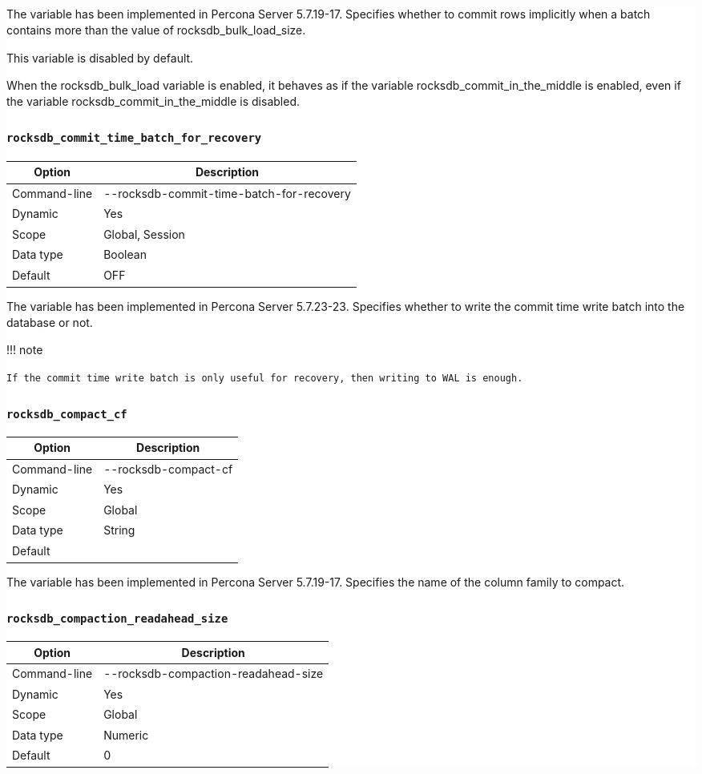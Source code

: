 The variable has been implemented in Percona Server 5.7.19-17. Specifies whether to commit rows implicitly when a batch contains more than the value of rocksdb_bulk_load_size.

This variable is disabled by default.

When the rocksdb_bulk_load variable is enabled, it behaves as if the variable rocksdb_commit_in_the_middle is enabled, even if the variable rocksdb_commit_in_the_middle is disabled.

### `rocksdb_commit_time_batch_for_recovery`

| Option       | Description                              |
|--------------|------------------------------------------|
| Command-line | --rocksdb-commit-time-batch-for-recovery |
| Dynamic      | Yes                                      |
| Scope        | Global, Session                          |
| Data type    | Boolean                                  |
| Default      | OFF                                      |

The variable has been implemented in Percona Server 5.7.23-23. Specifies whether to write the commit time write batch into the database or not.

!!! note

    If the commit time write batch is only useful for recovery, then writing to WAL is enough.

### `rocksdb_compact_cf`

| Option       | Description          |
|--------------|----------------------|
| Command-line | --rocksdb-compact-cf |
| Dynamic      | Yes                  |
| Scope        | Global               |
| Data type    | String               |
| Default      |  |

The variable has been implemented in Percona Server 5.7.19-17. Specifies the name of the column family to compact.

### `rocksdb_compaction_readahead_size`

| Option       | Description                         |
|--------------|-------------------------------------|
| Command-line | --rocksdb-compaction-readahead-size |
| Dynamic      | Yes                                 |
| Scope        | Global                              |
| Data type    | Numeric                             |
| Default      | 0                                   |
